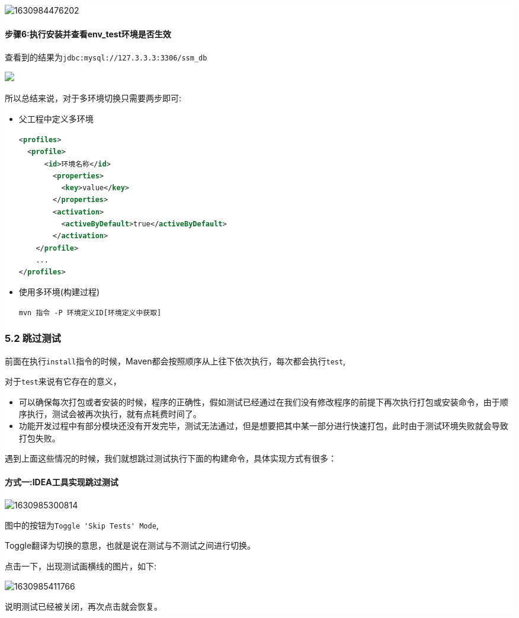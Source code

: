 ![1630984476202](https://cdn.jsdelivr.net/npm/ssm-kuang-jia/assets/1630984476202.png)

#### 步骤6:执行安装并查看env_test环境是否生效

查看到的结果为`jdbc:mysql://127.3.3.3:3306/ssm_db`

![](https://cdn.jsdelivr.net/npm/ssm-kuang-jia/assets/1630977885032.png)

所以总结来说，对于多环境切换只需要两步即可:

* 父工程中定义多环境

  ```xml
  <profiles>
  	<profile>
      	<id>环境名称</id>
          <properties>
          	<key>value</key>
          </properties>
          <activation>
          	<activeByDefault>true</activeByDefault>
          </activation>
      </profile>
      ...
  </profiles>
  ```

* 使用多环境(构建过程)

  ```
  mvn 指令 -P 环境定义ID[环境定义中获取]
  ```

### 5.2 跳过测试

前面在执行`install`指令的时候，Maven都会按照顺序从上往下依次执行，每次都会执行`test`,

对于`test`来说有它存在的意义，

* 可以确保每次打包或者安装的时候，程序的正确性，假如测试已经通过在我们没有修改程序的前提下再次执行打包或安装命令，由于顺序执行，测试会被再次执行，就有点耗费时间了。
* 功能开发过程中有部分模块还没有开发完毕，测试无法通过，但是想要把其中某一部分进行快速打包，此时由于测试环境失败就会导致打包失败。

遇到上面这些情况的时候，我们就想跳过测试执行下面的构建命令，具体实现方式有很多：

#### 方式一:IDEA工具实现跳过测试

![1630985300814](https://cdn.jsdelivr.net/npm/ssm-kuang-jia/assets/1630985300814.png)

图中的按钮为`Toggle 'Skip Tests' Mode`,

Toggle翻译为切换的意思，也就是说在测试与不测试之间进行切换。

点击一下，出现测试画横线的图片，如下:

![1630985411766](https://cdn.jsdelivr.net/npm/ssm-kuang-jia/assets/1630985411766.png)

说明测试已经被关闭，再次点击就会恢复。
